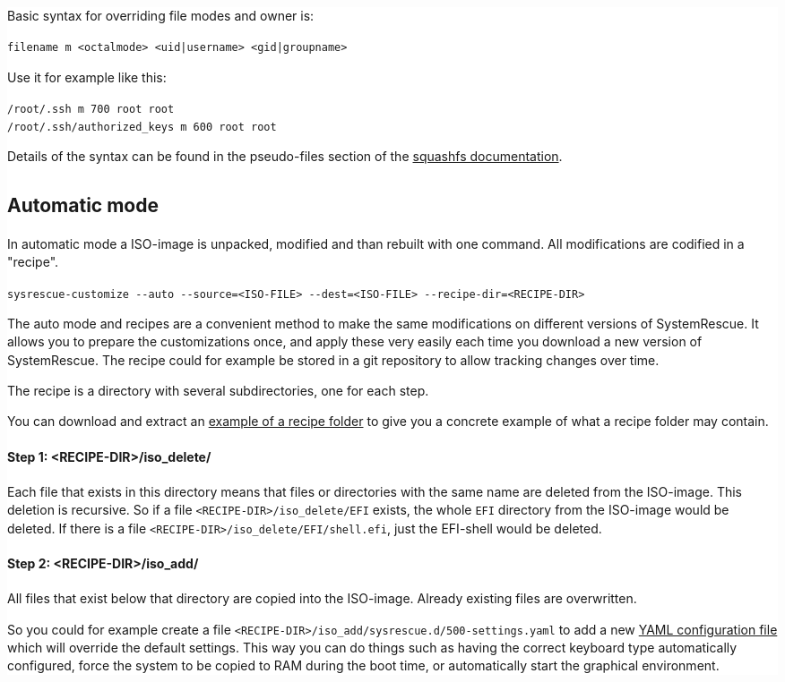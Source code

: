Basic syntax for overriding file modes and owner is:
```
filename m <octalmode> <uid|username> <gid|groupname>
```

Use it for example like this:
```
/root/.ssh m 700 root root
/root/.ssh/authorized_keys m 600 root root
```

Details of the syntax can be found in the pseudo-files section of the [squashfs documentation](https://github.com/plougher/squashfs-tools/blob/master/USAGE).

## Automatic mode

In automatic mode a ISO-image is unpacked, modified and than rebuilt with one command. All modifications
are codified in a "recipe".
```
sysrescue-customize --auto --source=<ISO-FILE> --dest=<ISO-FILE> --recipe-dir=<RECIPE-DIR>
```
The auto mode and recipes are a convenient method to make the same modifications on different versions
of SystemRescue. It allows you to prepare the customizations once, and apply these very easily
each time you download a new version of SystemRescue. The recipe could for example be stored in a git
repository to allow tracking changes over time.

The recipe is a directory with several subdirectories, one for each step.

You can download and extract an [example of a recipe folder](/examples/sysrescue-customize-recipe-example.tar.gz)
to give you a concrete example of what a recipe folder may contain.

#### Step 1: \<RECIPE-DIR\>/iso_delete/

Each file that exists in this directory means that files or directories with the same name are deleted
from the ISO-image. This deletion is recursive. So if a file `<RECIPE-DIR>/iso_delete/EFI` exists, the whole
`EFI` directory from the ISO-image would be deleted. If there is a file `<RECIPE-DIR>/iso_delete/EFI/shell.efi`, just
the EFI-shell would be deleted.

#### Step 2: \<RECIPE-DIR\>/iso_add/

All files that exist below that directory are copied into the ISO-image. Already existing files are overwritten.

So you could for example create a file `<RECIPE-DIR>/iso_add/sysrescue.d/500-settings.yaml` to add a new
[YAML configuration file](/manual/Configuring_SystemRescue/) which will override the default settings. This
way you can do things such as having the correct keyboard type automatically configured, force the system to
be copied to RAM during the boot time, or automatically start the graphical environment.
